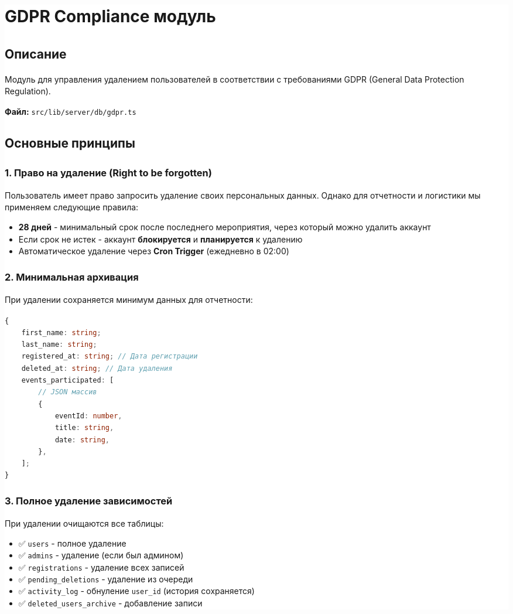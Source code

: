 # GDPR Compliance модуль

## Описание

Модуль для управления удалением пользователей в соответствии с требованиями GDPR (General Data Protection Regulation).

**Файл:** `src/lib/server/db/gdpr.ts`

## Основные принципы

### 1. Право на удаление (Right to be forgotten)

Пользователь имеет право запросить удаление своих персональных данных. Однако для отчетности и логистики мы применяем следующие правила:

- **28 дней** - минимальный срок после последнего мероприятия, через который можно удалить аккаунт
- Если срок не истек - аккаунт **блокируется** и **планируется** к удалению
- Автоматическое удаление через **Cron Trigger** (ежедневно в 02:00)

### 2. Минимальная архивация

При удалении сохраняется минимум данных для отчетности:

```typescript
{
	first_name: string;
	last_name: string;
	registered_at: string; // Дата регистрации
	deleted_at: string; // Дата удаления
	events_participated: [
		// JSON массив
		{
			eventId: number,
			title: string,
			date: string,
		},
	];
}
```

### 3. Полное удаление зависимостей

При удалении очищаются все таблицы:

- ✅ `users` - полное удаление
- ✅ `admins` - удаление (если был админом)
- ✅ `registrations` - удаление всех записей
- ✅ `pending_deletions` - удаление из очереди
- ✅ `activity_log` - обнуление `user_id` (история сохраняется)
- ✅ `deleted_users_archive` - добавление записи
